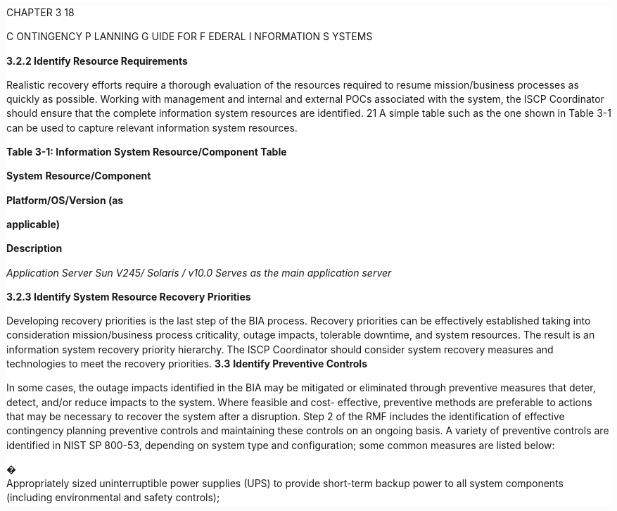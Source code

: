 CHAPTER 3 
18 

C ONTINGENCY P LANNING G UIDE FOR F EDERAL I NFORMATION S YSTEMS  

**3.2.2 Identify Resource Requirements** 

Realistic recovery efforts require a thorough evaluation of the resources required to resume 
mission/business processes as quickly as possible.  Working with management and internal and external 
POCs associated with the system, the ISCP Coordinator should ensure that the complete information 
system resources are identified. 21 A simple table such as the one shown in Table 3-1 can be used to 
capture relevant information system resources. 

**Table 3-1:  Information System Resource/Component Table** 

**System** 
**Resource/Component** 

**Platform/OS/Version (as** 

**applicable)** 

**Description** 

_Application Server_ 
_Sun V245/ Solaris / v10.0_ 
_Serves as the main_ 
_application server_ 


**3.2.3 Identify System Resource Recovery Priorities** 

Developing recovery priorities is the last step of the BIA process.  Recovery priorities can be effectively 
established taking into consideration mission/business process criticality, outage impacts, tolerable 
downtime, and system resources.  The result is an information system recovery priority hierarchy.  The 
ISCP Coordinator should consider system recovery measures and technologies to meet the recovery 
priorities. 
**3.3** 
**Identify Preventive Controls** 

In some cases, the outage impacts identified in the BIA may be mitigated or eliminated through 
preventive measures that deter, detect, and/or reduce impacts to the system.  Where feasible and cost- 
effective, preventive methods are preferable to actions that may be necessary to recover the system after a 
disruption.  Step 2 of the RMF includes the identification of effective contingency planning preventive 
controls and maintaining these controls on an ongoing basis.  A variety of preventive controls are 
identified in NIST SP 800-53, depending on system type and configuration; some common measures are 
listed below: 

�  
Appropriately sized uninterruptible power supplies (UPS) to provide short-term backup power to 
all system components (including environmental and safety controls); 
